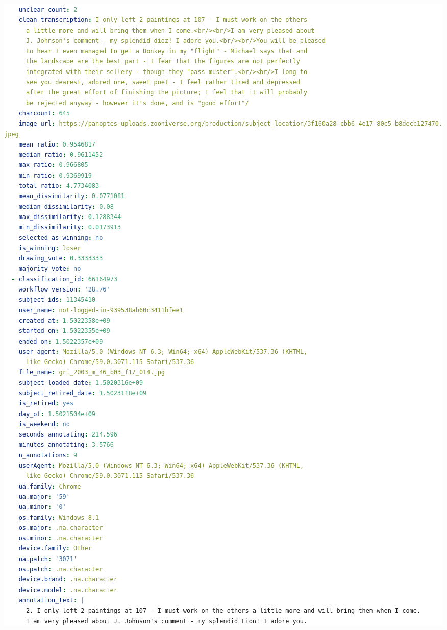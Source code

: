 ```yaml
    unclear_count: 2
    clean_transcription: I only left 2 paintings at 107 - I must work on the others
      a little more and will bring them when I come.<br/><br/>I am very pleased about
      J. Johnson's comment - my splendid dioz! I adore you.<br/><br/>You will be pleased
      to hear I even managed to get a Donkey in my "flight" - Michael says that and
      the landscape are the best part - I fear that the figures are not perfectly
      integrated with their sellery - though they "pass muster".<br/><br/>I long to
      see you dearest, adored one, sweet poet - I feel rather tired and depressed
      after the great effort of finishing the picture; I feel that it will probably
      be rejected anyway - however it's done, and is "good effort"/
    charcount: 645
    image_url: https://panoptes-uploads.zooniverse.org/production/subject_location/3f160a28-cbb6-4e17-80c5-b8decb127470.jpeg
    mean_ratio: 0.9546817
    median_ratio: 0.9611452
    max_ratio: 0.966805
    min_ratio: 0.9369919
    total_ratio: 4.7734083
    mean_dissimilarity: 0.0771081
    median_dissimilarity: 0.08
    max_dissimilarity: 0.1288344
    min_dissimilarity: 0.0173913
    selected_as_winning: no
    is_winning: loser
    drawing_vote: 0.3333333
    majority_vote: no
  - classification_id: 66164973
    workflow_version: '28.76'
    subject_ids: 11345410
    user_name: not-logged-in-939538ab60c3411bfee1
    created_at: 1.5022358e+09
    started_on: 1.5022355e+09
    ended_on: 1.5022357e+09
    user_agent: Mozilla/5.0 (Windows NT 6.3; Win64; x64) AppleWebKit/537.36 (KHTML,
      like Gecko) Chrome/59.0.3071.115 Safari/537.36
    file_name: gri_2003_m_46_b03_f17_014.jpg
    subject_loaded_date: 1.5020316e+09
    subject_retired_date: 1.5023118e+09
    is_retired: yes
    day_of: 1.5021504e+09
    is_weekend: no
    seconds_annotating: 214.596
    minutes_annotating: 3.5766
    n_annotations: 9
    userAgent: Mozilla/5.0 (Windows NT 6.3; Win64; x64) AppleWebKit/537.36 (KHTML,
      like Gecko) Chrome/59.0.3071.115 Safari/537.36
    ua.family: Chrome
    ua.major: '59'
    ua.minor: '0'
    os.family: Windows 8.1
    os.major: .na.character
    os.minor: .na.character
    device.family: Other
    ua.patch: '3071'
    os.patch: .na.character
    device.brand: .na.character
    device.model: .na.character
    annotation_text: |
      2. I only left 2 paintings at 107 - I must work on the others a little more and will bring them when I come.
      I am very pleased about J. Johnson's comment - my splendid Lion! I adore you.
```